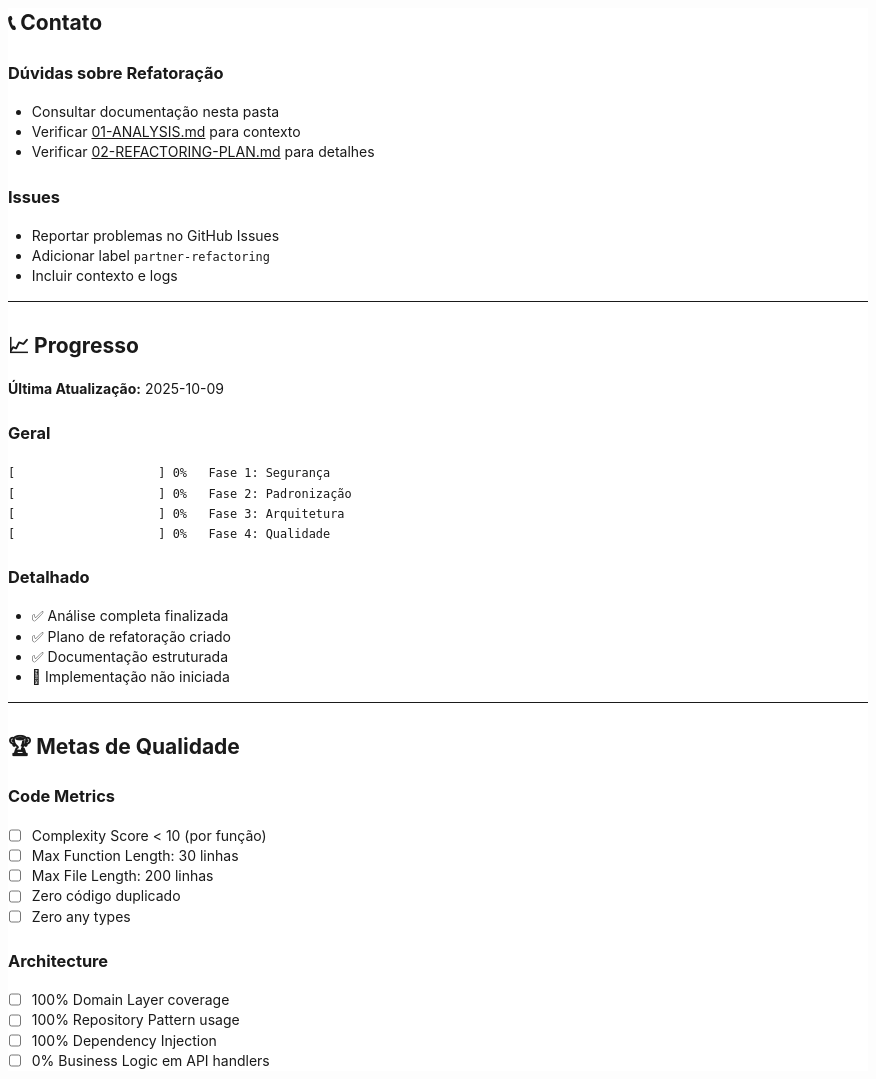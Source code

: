 
## 📞 Contato

### Dúvidas sobre Refatoração
- Consultar documentação nesta pasta
- Verificar [01-ANALYSIS.md](./01-ANALYSIS.md) para contexto
- Verificar [02-REFACTORING-PLAN.md](./02-REFACTORING-PLAN.md) para detalhes

### Issues
- Reportar problemas no GitHub Issues
- Adicionar label `partner-refactoring`
- Incluir contexto e logs

---

## 📈 Progresso

**Última Atualização:** 2025-10-09

### Geral
```
[                    ] 0%   Fase 1: Segurança
[                    ] 0%   Fase 2: Padronização
[                    ] 0%   Fase 3: Arquitetura
[                    ] 0%   Fase 4: Qualidade
```

### Detalhado
- ✅ Análise completa finalizada
- ✅ Plano de refatoração criado
- ✅ Documentação estruturada
- 🔴 Implementação não iniciada

---

## 🏆 Metas de Qualidade

### Code Metrics
- [ ] Complexity Score < 10 (por função)
- [ ] Max Function Length: 30 linhas
- [ ] Max File Length: 200 linhas
- [ ] Zero código duplicado
- [ ] Zero any types

### Architecture
- [ ] 100% Domain Layer coverage
- [ ] 100% Repository Pattern usage
- [ ] 100% Dependency Injection
- [ ] 0% Business Logic em API handlers
